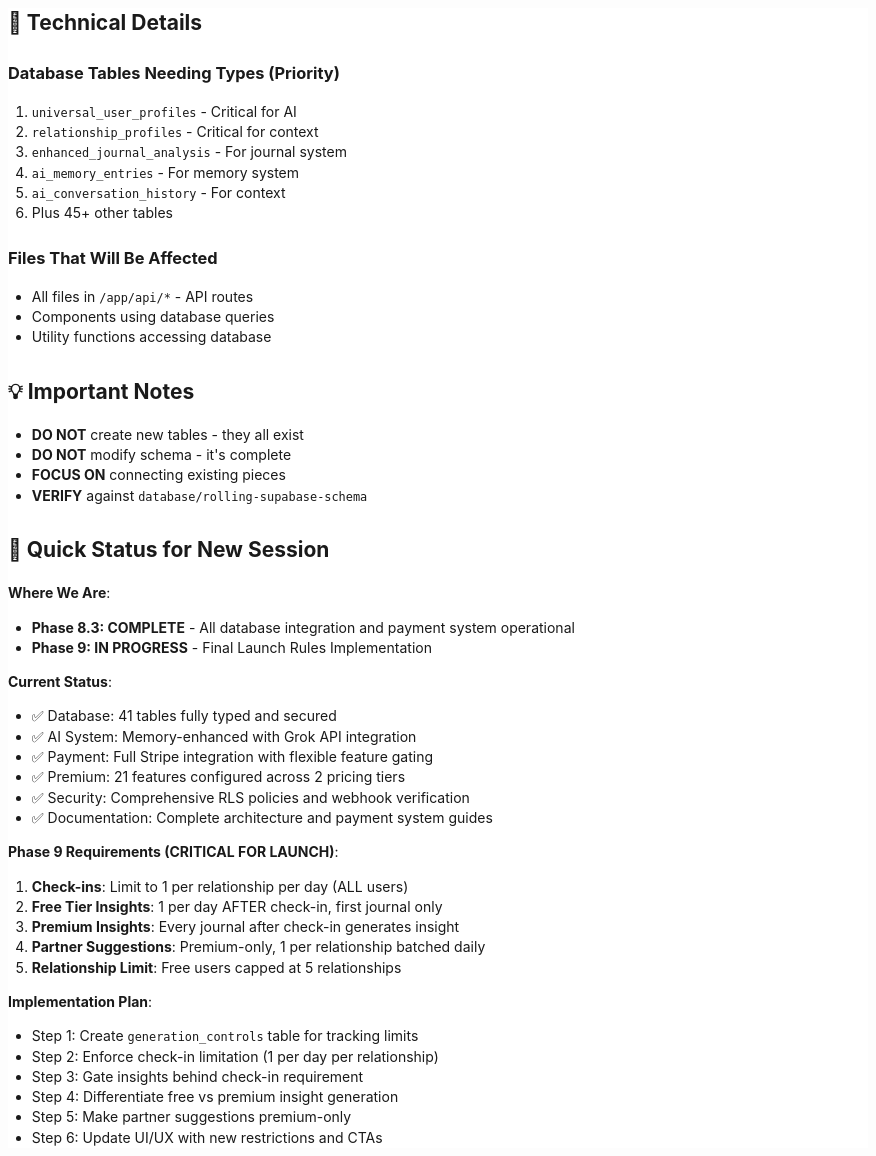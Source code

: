 ## 🔧 Technical Details

### Database Tables Needing Types (Priority)
1. `universal_user_profiles` - Critical for AI
2. `relationship_profiles` - Critical for context
3. `enhanced_journal_analysis` - For journal system
4. `ai_memory_entries` - For memory system
5. `ai_conversation_history` - For context
6. Plus 45+ other tables

### Files That Will Be Affected
- All files in `/app/api/*` - API routes
- Components using database queries
- Utility functions accessing database

## 💡 Important Notes

- **DO NOT** create new tables - they all exist
- **DO NOT** modify schema - it's complete
- **FOCUS ON** connecting existing pieces
- **VERIFY** against `database/rolling-supabase-schema`

## 🚀 Quick Status for New Session

**Where We Are**: 
- **Phase 8.3: COMPLETE** - All database integration and payment system operational
- **Phase 9: IN PROGRESS** - Final Launch Rules Implementation

**Current Status**:
- ✅ Database: 41 tables fully typed and secured
- ✅ AI System: Memory-enhanced with Grok API integration  
- ✅ Payment: Full Stripe integration with flexible feature gating
- ✅ Premium: 21 features configured across 2 pricing tiers
- ✅ Security: Comprehensive RLS policies and webhook verification
- ✅ Documentation: Complete architecture and payment system guides

**Phase 9 Requirements (CRITICAL FOR LAUNCH)**:
1. **Check-ins**: Limit to 1 per relationship per day (ALL users)
2. **Free Tier Insights**: 1 per day AFTER check-in, first journal only
3. **Premium Insights**: Every journal after check-in generates insight
4. **Partner Suggestions**: Premium-only, 1 per relationship batched daily
5. **Relationship Limit**: Free users capped at 5 relationships

**Implementation Plan**:
- Step 1: Create `generation_controls` table for tracking limits
- Step 2: Enforce check-in limitation (1 per day per relationship)
- Step 3: Gate insights behind check-in requirement
- Step 4: Differentiate free vs premium insight generation
- Step 5: Make partner suggestions premium-only
- Step 6: Update UI/UX with new restrictions and CTAs
